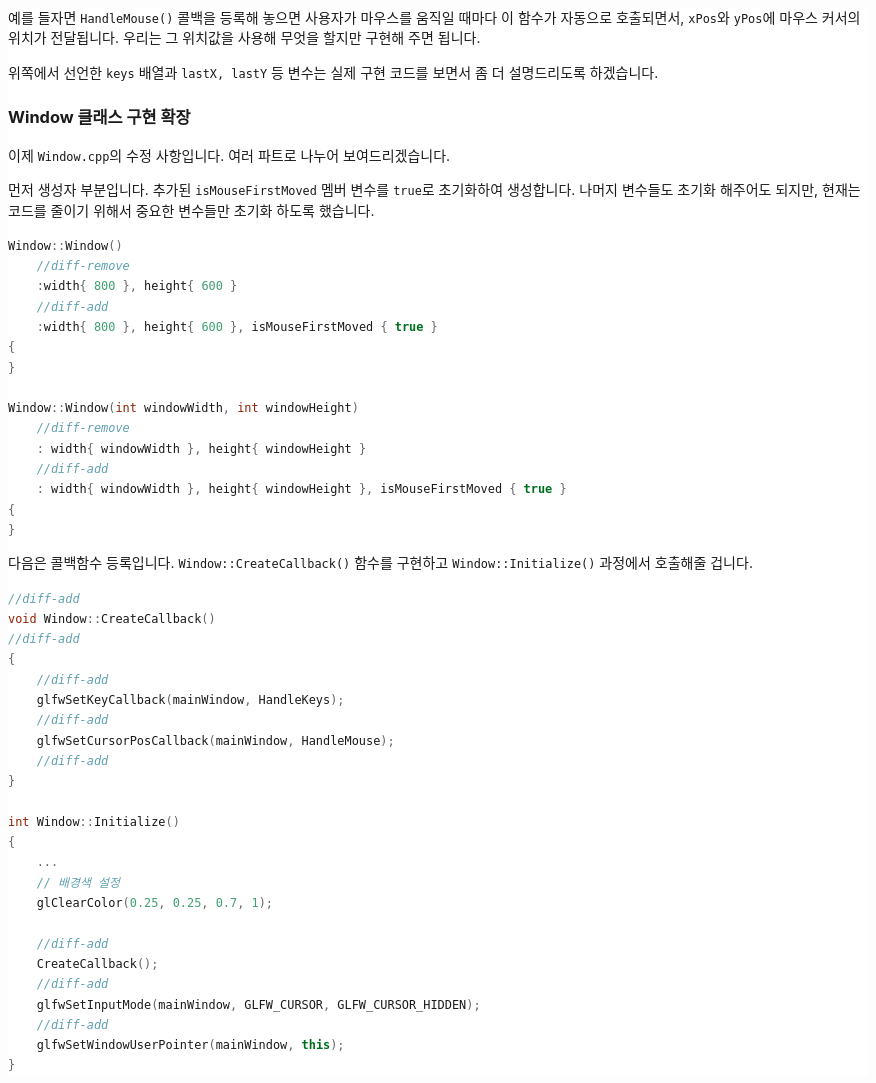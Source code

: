 예를 들자면 `HandleMouse()` 콜백을 등록해 놓으면 사용자가 마우스를 움직일 때마다 이 함수가 자동으로 호출되면서, `xPos`와 `yPos`에 마우스 커서의 위치가 전달됩니다. 우리는 그 위치값을 사용해 무엇을 할지만 구현해 주면 됩니다.

위쪽에서 선언한 `keys` 배열과 `lastX, lastY` 등 변수는 실제 구현 코드를 보면서 좀 더 설명드리도록 하겠습니다.


### Window 클래스 구현 확장

이제 `Window.cpp`의 수정 사항입니다. 여러 파트로 나누어 보여드리겠습니다. 

먼저 생성자 부분입니다. 추가된 `isMouseFirstMoved` 멤버 변수를 `true`로 초기화하여 생성합니다. 나머지 변수들도 초기화 해주어도 되지만, 현재는 코드를 줄이기 위해서 중요한 변수들만 초기화 하도록 했습니다.

```cpp title="Window.cpp"
Window::Window()
    //diff-remove
    :width{ 800 }, height{ 600 }
    //diff-add
    :width{ 800 }, height{ 600 }, isMouseFirstMoved { true }
{
}

Window::Window(int windowWidth, int windowHeight)
    //diff-remove
    : width{ windowWidth }, height{ windowHeight }
    //diff-add
    : width{ windowWidth }, height{ windowHeight }, isMouseFirstMoved { true }
{
}
```

다음은 콜백함수 등록입니다. `Window::CreateCallback()` 함수를 구현하고 `Window::Initialize()` 과정에서 호출해줄 겁니다.

```cpp title="Window.cpp"
//diff-add
void Window::CreateCallback()
//diff-add
{
    //diff-add
    glfwSetKeyCallback(mainWindow, HandleKeys);
    //diff-add
    glfwSetCursorPosCallback(mainWindow, HandleMouse);
    //diff-add
}

int Window::Initialize()
{
    ...
    // 배경색 설정
    glClearColor(0.25, 0.25, 0.7, 1);

    //diff-add
    CreateCallback();
    //diff-add
    glfwSetInputMode(mainWindow, GLFW_CURSOR, GLFW_CURSOR_HIDDEN);
    //diff-add
    glfwSetWindowUserPointer(mainWindow, this);
}
```

